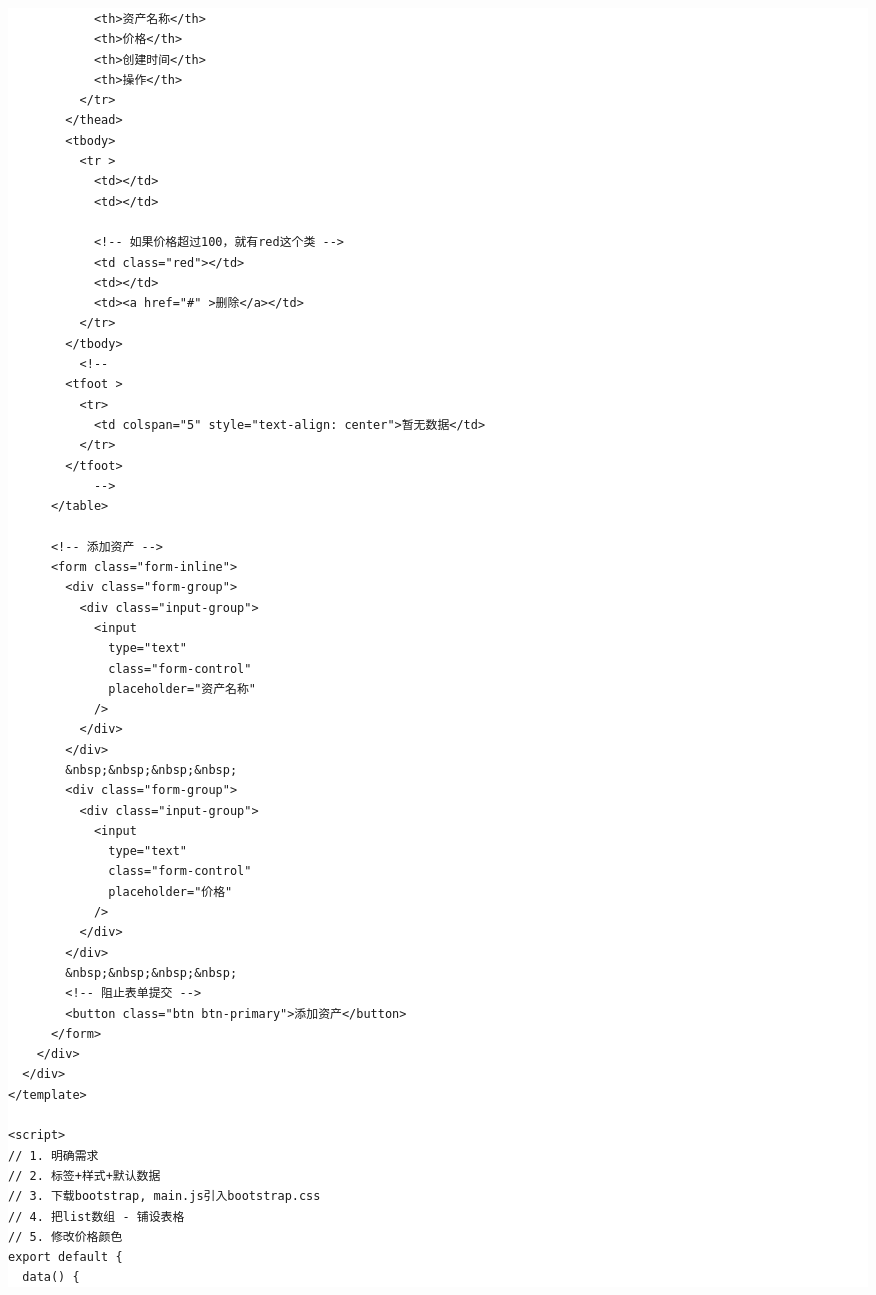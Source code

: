    ```vue
               <th>资产名称</th>
               <th>价格</th>
               <th>创建时间</th>
               <th>操作</th>
             </tr>
           </thead>
           <tbody>
             <tr >
               <td></td>
               <td></td>
   
               <!-- 如果价格超过100，就有red这个类 -->
               <td class="red"></td>
               <td></td>
               <td><a href="#" >删除</a></td>
             </tr>
           </tbody>
             <!-- 
           <tfoot >
             <tr>
               <td colspan="5" style="text-align: center">暂无数据</td>
             </tr>
           </tfoot>
               -->
         </table>
   
         <!-- 添加资产 -->
         <form class="form-inline">
           <div class="form-group">
             <div class="input-group">
               <input
                 type="text"
                 class="form-control"
                 placeholder="资产名称"
               />
             </div>
           </div>
           &nbsp;&nbsp;&nbsp;&nbsp;
           <div class="form-group">
             <div class="input-group">
               <input
                 type="text"
                 class="form-control"
                 placeholder="价格"
               />
             </div>
           </div>
           &nbsp;&nbsp;&nbsp;&nbsp;
           <!-- 阻止表单提交 -->
           <button class="btn btn-primary">添加资产</button>
         </form>
       </div>
     </div>
   </template>
   
   <script>
   // 1. 明确需求
   // 2. 标签+样式+默认数据
   // 3. 下载bootstrap, main.js引入bootstrap.css
   // 4. 把list数组 - 铺设表格
   // 5. 修改价格颜色
   export default {
     data() {
   ```
